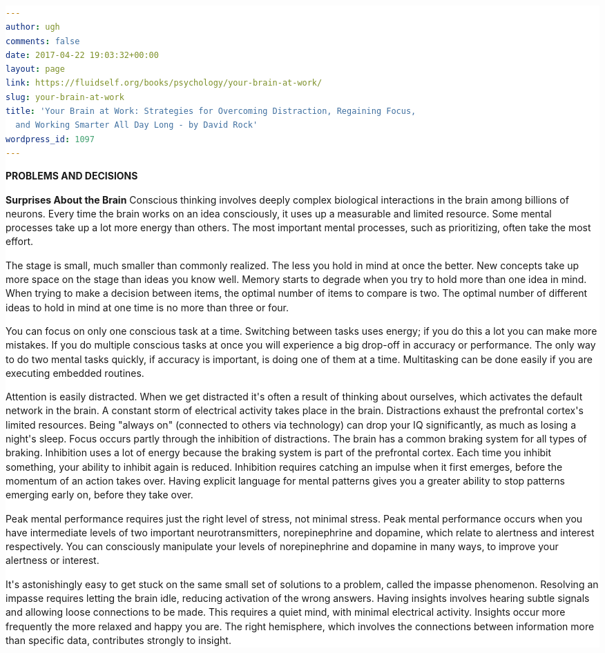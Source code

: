 ```yaml
---
author: ugh
comments: false
date: 2017-04-22 19:03:32+00:00
layout: page
link: https://fluidself.org/books/psychology/your-brain-at-work/
slug: your-brain-at-work
title: 'Your Brain at Work: Strategies for Overcoming Distraction, Regaining Focus,
  and Working Smarter All Day Long - by David Rock'
wordpress_id: 1097
---
```


**PROBLEMS AND DECISIONS**
 
**Surprises About the Brain**
Conscious thinking involves deeply complex biological interactions in the brain among billions of neurons. Every time the brain works on an idea consciously, it uses up a measurable and limited resource. Some mental processes take up a lot more energy than others. The most important mental processes, such as prioritizing, often take the most effort.
 
The stage is small, much smaller than commonly realized. The less you hold in mind at once the better. New concepts take up more space on the stage than ideas you know well. Memory starts to degrade when you try to hold more than one idea in mind. When trying to make a decision between items, the optimal number of items to compare is two. The optimal number of different ideas to hold in mind at one time is no more than three or four.
 
You can focus on only one conscious task at a time. Switching between tasks uses energy; if you do this a lot you can make more mistakes. If you do multiple conscious tasks at once you will experience a big drop-off in accuracy or performance. The only way to do two mental tasks quickly, if accuracy is important, is doing one of them at a time. Multitasking can be done easily if you are executing embedded routines.
 
Attention is easily distracted. When we get distracted it's often a result of thinking about ourselves, which activates the default network in the brain. A constant storm of electrical activity takes place in the brain. Distractions exhaust the prefrontal cortex's limited resources. Being "always on" (connected to others via technology) can drop your IQ significantly, as much as losing a night's sleep. Focus occurs partly through the inhibition of distractions. The brain has a common braking system for all types of braking. Inhibition uses a lot of energy because the braking system is part of the prefrontal cortex. Each time you inhibit something, your ability to inhibit again is reduced. Inhibition requires catching an impulse when it first emerges, before the momentum of an action takes over. Having explicit language for mental patterns gives you a greater ability to stop patterns emerging early on, before they take over.
 
Peak mental performance requires just the right level of stress, not minimal stress. Peak mental performance occurs when you have intermediate levels of two important neurotransmitters, norepinephrine and dopamine, which relate to alertness and interest respectively. You can consciously manipulate your levels of norepinephrine and dopamine in many ways, to improve your alertness or interest.
 
It's astonishingly easy to get stuck on the same small set of solutions to a problem, called the impasse phenomenon. Resolving an impasse requires letting the brain idle, reducing activation of the wrong answers. Having insights involves hearing subtle signals and allowing loose connections to be made. This requires a quiet mind, with minimal electrical activity. Insights occur more frequently the more relaxed and happy you are. The right hemisphere, which involves the connections between information more than specific data, contributes strongly to insight.
 